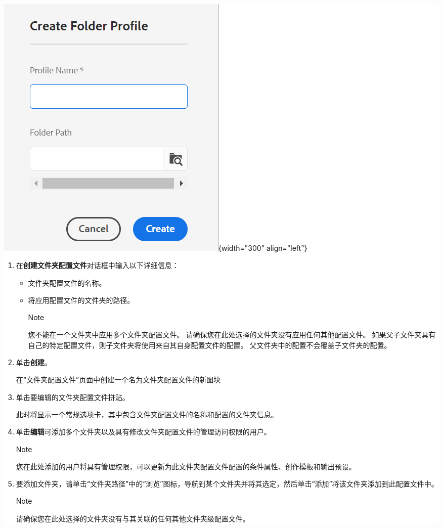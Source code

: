    ![](assets/create-folder-profile.png){width="300" align="left"}

1. 在&#x200B;**创建文件夹配置文件**&#x200B;对话框中输入以下详细信息：
   - 文件夹配置文件的名称。
   - 将应用配置文件的文件夹的路径。

     >[!NOTE]
     >
     > 您不能在一个文件夹中应用多个文件夹配置文件。 请确保您在此处选择的文件夹没有应用任何其他配置文件。 如果父子文件夹具有自己的特定配置文件，则子文件夹将使用来自其自身配置文件的配置。 父文件夹中的配置不会覆盖子文件夹的配置。

1. 单击&#x200B;**创建**。

   在“文件夹配置文件”页面中创建一个名为文件夹配置文件的新图块

1. 单击要编辑的文件夹配置文件拼贴。

   此时将显示一个常规选项卡，其中包含文件夹配置文件的名称和配置的文件夹信息。

1. 单击&#x200B;**编辑**&#x200B;可添加多个文件夹以及具有修改文件夹配置文件的管理访问权限的用户。

   >[!NOTE]
   >
   > 您在此处添加的用户将具有管理权限，可以更新为此文件夹配置文件配置的条件属性、创作模板和输出预设。

1. 要添加文件夹，请单击“文件夹路径”中的“浏览”图标，导航到某个文件夹并将其选定，然后单击“添加”将该文件夹添加到此配置文件中。

   >[!NOTE]
   >
   > 请确保您在此处选择的文件夹没有与其关联的任何其他文件夹级配置文件。
